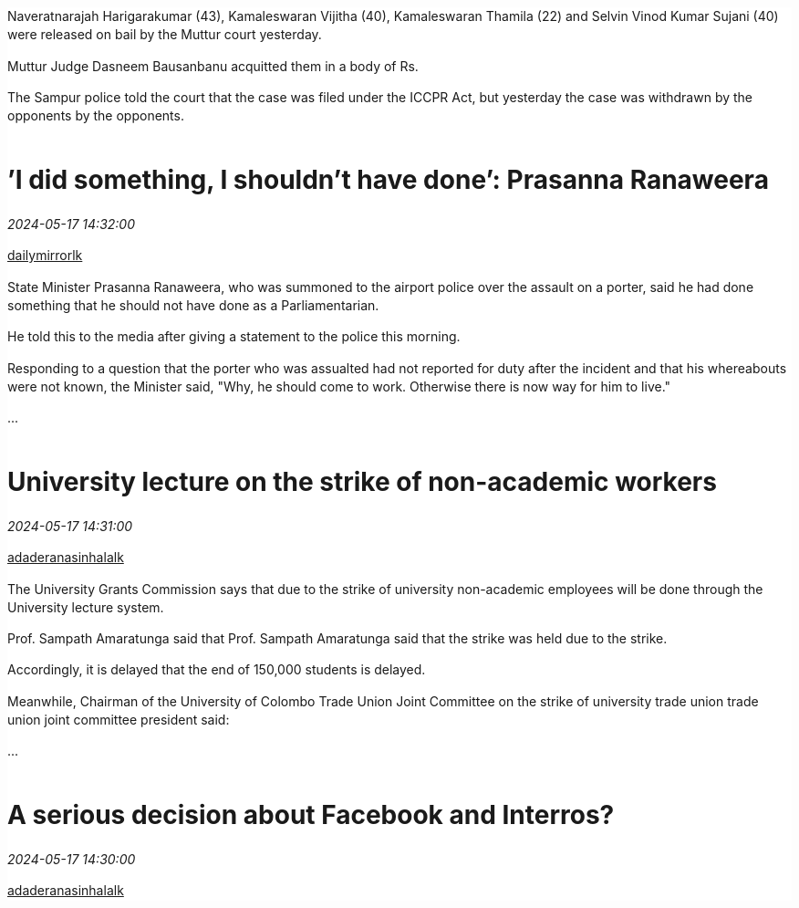 Naveratnarajah Harigarakumar (43), Kamaleswaran Vijitha (40), Kamaleswaran Thamila (22) and Selvin Vinod Kumar Sujani (40) were released on bail by the Muttur court yesterday.

Muttur Judge Dasneem Bausanbanu acquitted them in a body of Rs.

The Sampur police told the court that the case was filed under the ICCPR Act, but yesterday the case was withdrawn by the opponents by the opponents.



# ’I did something, I shouldn’t have done’: Prasanna Ranaweera

*2024-05-17 14:32:00*

[dailymirrorlk](https://www.dailymirror.lk/breaking-news/I-did-something-I-shouldnt-have-done-Prasanna-Ranaweera/108-282811)

State Minister Prasanna Ranaweera, who was summoned to the airport police over the assault on a porter, said he had done something that he should not have done as a Parliamentarian.

He told this to the media after giving a statement to the police this morning.

Responding to a question that the porter who was assualted had not reported for duty after the incident and that his whereabouts were not known, the Minister said, "Why, he should come to work. Otherwise there is now way for him to live."

...



# University lecture on the strike of non-academic workers

*2024-05-17 14:31:00*

[adaderanasinhalalk](http://sinhala.adaderana.lk/news/196719)

The University Grants Commission says that due to the strike of university non-academic employees will be done through the University lecture system.

Prof. Sampath Amaratunga said that Prof. Sampath Amaratunga said that the strike was held due to the strike.

Accordingly, it is delayed that the end of 150,000 students is delayed.

Meanwhile, Chairman of the University of Colombo Trade Union Joint Committee on the strike of university trade union trade union joint committee president said:

...



# A serious decision about Facebook and Interros?

*2024-05-17 14:30:00*

[adaderanasinhalalk](http://sinhala.adaderana.lk/news/196717)
